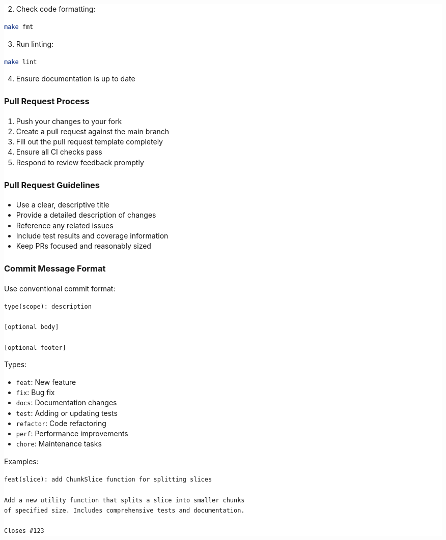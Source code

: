 2. Check code formatting:
```bash
make fmt
```

3. Run linting:
```bash
make lint
```

4. Ensure documentation is up to date

### Pull Request Process

1. Push your changes to your fork
2. Create a pull request against the main branch
3. Fill out the pull request template completely
4. Ensure all CI checks pass
5. Respond to review feedback promptly

### Pull Request Guidelines

- Use a clear, descriptive title
- Provide a detailed description of changes
- Reference any related issues
- Include test results and coverage information
- Keep PRs focused and reasonably sized

### Commit Message Format

Use conventional commit format:

```
type(scope): description

[optional body]

[optional footer]
```

Types:
- `feat`: New feature
- `fix`: Bug fix
- `docs`: Documentation changes
- `test`: Adding or updating tests
- `refactor`: Code refactoring
- `perf`: Performance improvements
- `chore`: Maintenance tasks

Examples:
```
feat(slice): add ChunkSlice function for splitting slices

Add a new utility function that splits a slice into smaller chunks
of specified size. Includes comprehensive tests and documentation.

Closes #123
```
